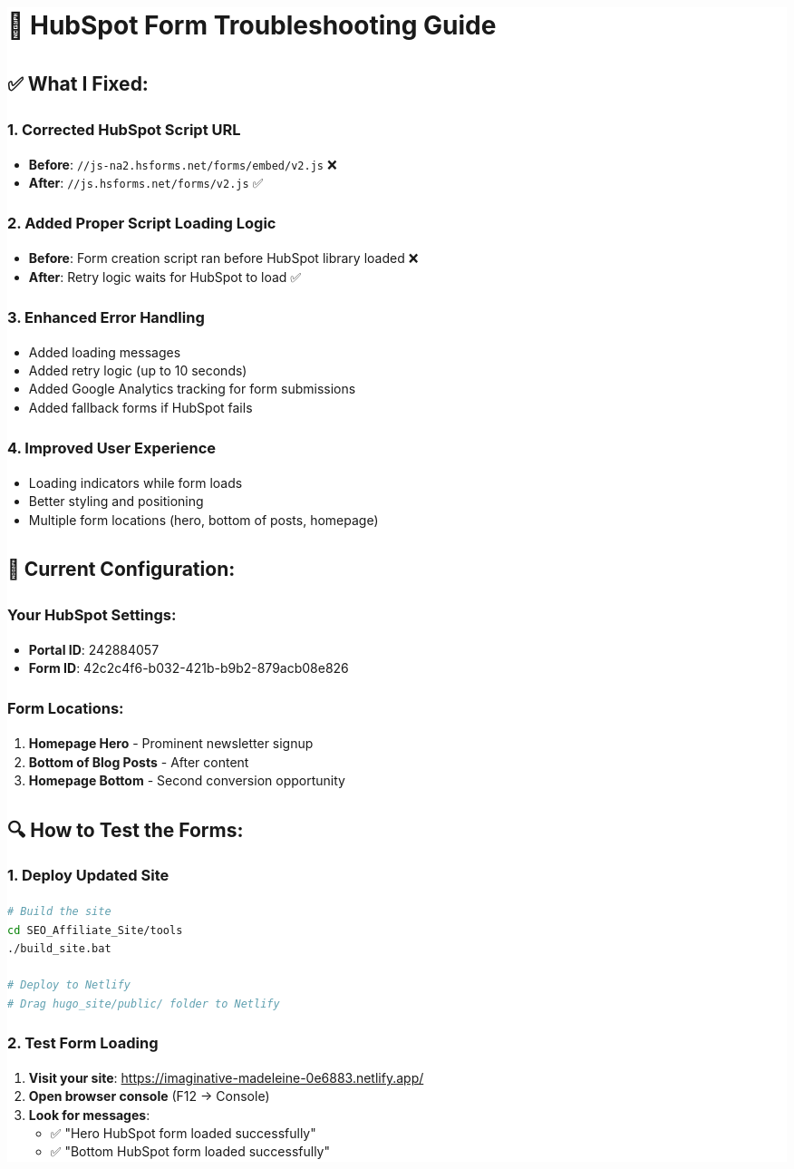 # 🔧 HubSpot Form Troubleshooting Guide

## ✅ **What I Fixed:**

### **1. Corrected HubSpot Script URL**
- **Before**: `//js-na2.hsforms.net/forms/embed/v2.js` ❌
- **After**: `//js.hsforms.net/forms/v2.js` ✅

### **2. Added Proper Script Loading Logic**
- **Before**: Form creation script ran before HubSpot library loaded ❌
- **After**: Retry logic waits for HubSpot to load ✅

### **3. Enhanced Error Handling**
- Added loading messages
- Added retry logic (up to 10 seconds)
- Added Google Analytics tracking for form submissions
- Added fallback forms if HubSpot fails

### **4. Improved User Experience**
- Loading indicators while form loads
- Better styling and positioning
- Multiple form locations (hero, bottom of posts, homepage)

## 🎯 **Current Configuration:**

### **Your HubSpot Settings:**
- **Portal ID**: 242884057
- **Form ID**: 42c2c4f6-b032-421b-b9b2-879acb08e826

### **Form Locations:**
1. **Homepage Hero** - Prominent newsletter signup
2. **Bottom of Blog Posts** - After content
3. **Homepage Bottom** - Second conversion opportunity

## 🔍 **How to Test the Forms:**

### **1. Deploy Updated Site**
```bash
# Build the site
cd SEO_Affiliate_Site/tools
./build_site.bat

# Deploy to Netlify
# Drag hugo_site/public/ folder to Netlify
```

### **2. Test Form Loading**
1. **Visit your site**: https://imaginative-madeleine-0e6883.netlify.app/
2. **Open browser console** (F12 → Console)
3. **Look for messages**:
   - ✅ "Hero HubSpot form loaded successfully"
   - ✅ "Bottom HubSpot form loaded successfully"
